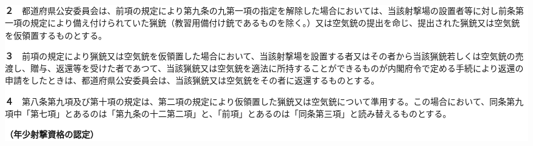 **２**　都道府県公安委員会は、前項の規定により第九条の九第一項の指定を解除した場合においては、当該射撃場の設置者等に対し前条第一項の規定により備え付けられていた猟銃（教習用備付け銃であるものを除く。）又は空気銃の提出を命じ、提出された猟銃又は空気銃を仮領置するものとする。  
  
**３**　前項の規定により猟銃又は空気銃を仮領置した場合において、当該射撃場を設置する者又はその者から当該猟銃若しくは空気銃の売渡し、贈与、返還等を受けた者であつて、当該猟銃又は空気銃を適法に所持することができるものが内閣府令で定める手続により返還の申請をしたときは、都道府県公安委員会は、当該猟銃又は空気銃をその者に返還するものとする。  
  
**４**　第八条第九項及び第十項の規定は、第二項の規定により仮領置した猟銃又は空気銃について準用する。この場合において、同条第九項中「第七項」とあるのは「第九条の十二第二項」と、「前項」とあるのは「同条第三項」と読み替えるものとする。  
  
**（年少射撃資格の認定）**  
